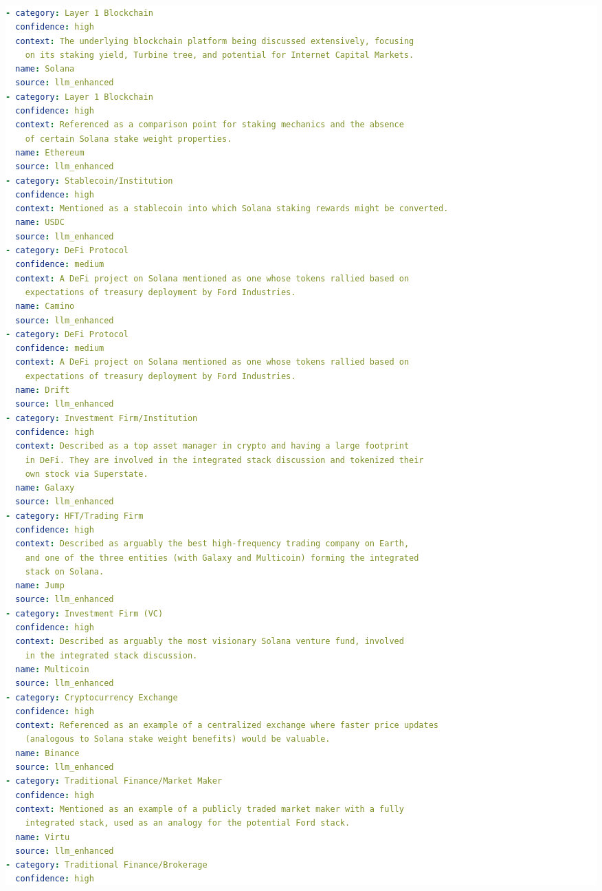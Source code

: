 ```yaml
- category: Layer 1 Blockchain
  confidence: high
  context: The underlying blockchain platform being discussed extensively, focusing
    on its staking yield, Turbine tree, and potential for Internet Capital Markets.
  name: Solana
  source: llm_enhanced
- category: Layer 1 Blockchain
  confidence: high
  context: Referenced as a comparison point for staking mechanics and the absence
    of certain Solana stake weight properties.
  name: Ethereum
  source: llm_enhanced
- category: Stablecoin/Institution
  confidence: high
  context: Mentioned as a stablecoin into which Solana staking rewards might be converted.
  name: USDC
  source: llm_enhanced
- category: DeFi Protocol
  confidence: medium
  context: A DeFi project on Solana mentioned as one whose tokens rallied based on
    expectations of treasury deployment by Ford Industries.
  name: Camino
  source: llm_enhanced
- category: DeFi Protocol
  confidence: medium
  context: A DeFi project on Solana mentioned as one whose tokens rallied based on
    expectations of treasury deployment by Ford Industries.
  name: Drift
  source: llm_enhanced
- category: Investment Firm/Institution
  confidence: high
  context: Described as a top asset manager in crypto and having a large footprint
    in DeFi. They are involved in the integrated stack discussion and tokenized their
    own stock via Superstate.
  name: Galaxy
  source: llm_enhanced
- category: HFT/Trading Firm
  confidence: high
  context: Described as arguably the best high-frequency trading company on Earth,
    and one of the three entities (with Galaxy and Multicoin) forming the integrated
    stack on Solana.
  name: Jump
  source: llm_enhanced
- category: Investment Firm (VC)
  confidence: high
  context: Described as arguably the most visionary Solana venture fund, involved
    in the integrated stack discussion.
  name: Multicoin
  source: llm_enhanced
- category: Cryptocurrency Exchange
  confidence: high
  context: Referenced as an example of a centralized exchange where faster price updates
    (analogous to Solana stake weight benefits) would be valuable.
  name: Binance
  source: llm_enhanced
- category: Traditional Finance/Market Maker
  confidence: high
  context: Mentioned as an example of a publicly traded market maker with a fully
    integrated stack, used as an analogy for the potential Ford stack.
  name: Virtu
  source: llm_enhanced
- category: Traditional Finance/Brokerage
  confidence: high
```